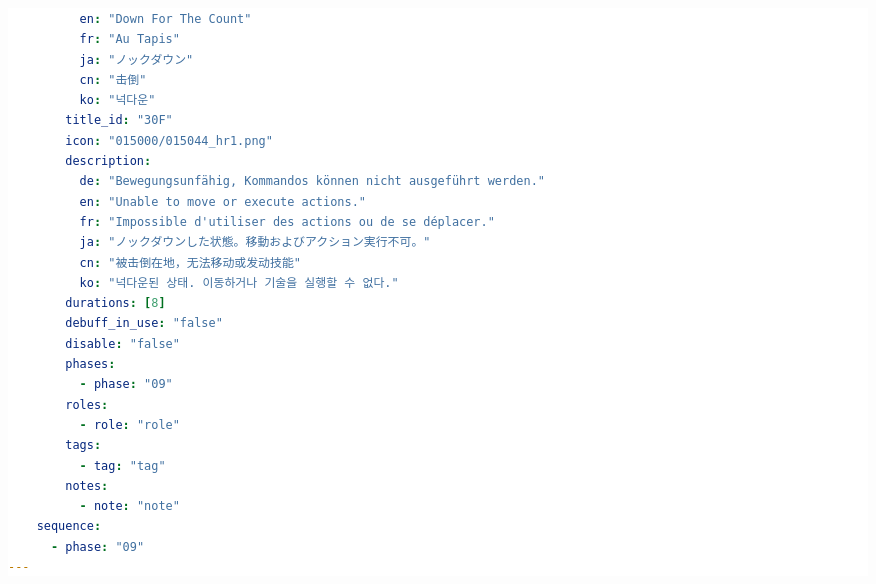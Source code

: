```yaml
          en: "Down For The Count"
          fr: "Au Tapis"
          ja: "ノックダウン"
          cn: "击倒"
          ko: "넉다운"
        title_id: "30F"
        icon: "015000/015044_hr1.png"
        description:
          de: "Bewegungsunfähig, Kommandos können nicht ausgeführt werden."
          en: "Unable to move or execute actions."
          fr: "Impossible d'utiliser des actions ou de se déplacer."
          ja: "ノックダウンした状態。移動およびアクション実行不可。"
          cn: "被击倒在地，无法移动或发动技能"
          ko: "넉다운된 상태. 이동하거나 기술을 실행할 수 없다."
        durations: [8]
        debuff_in_use: "false"
        disable: "false"
        phases:
          - phase: "09"
        roles:
          - role: "role"
        tags:
          - tag: "tag"
        notes:
          - note: "note"
    sequence:
      - phase: "09"
---
```

